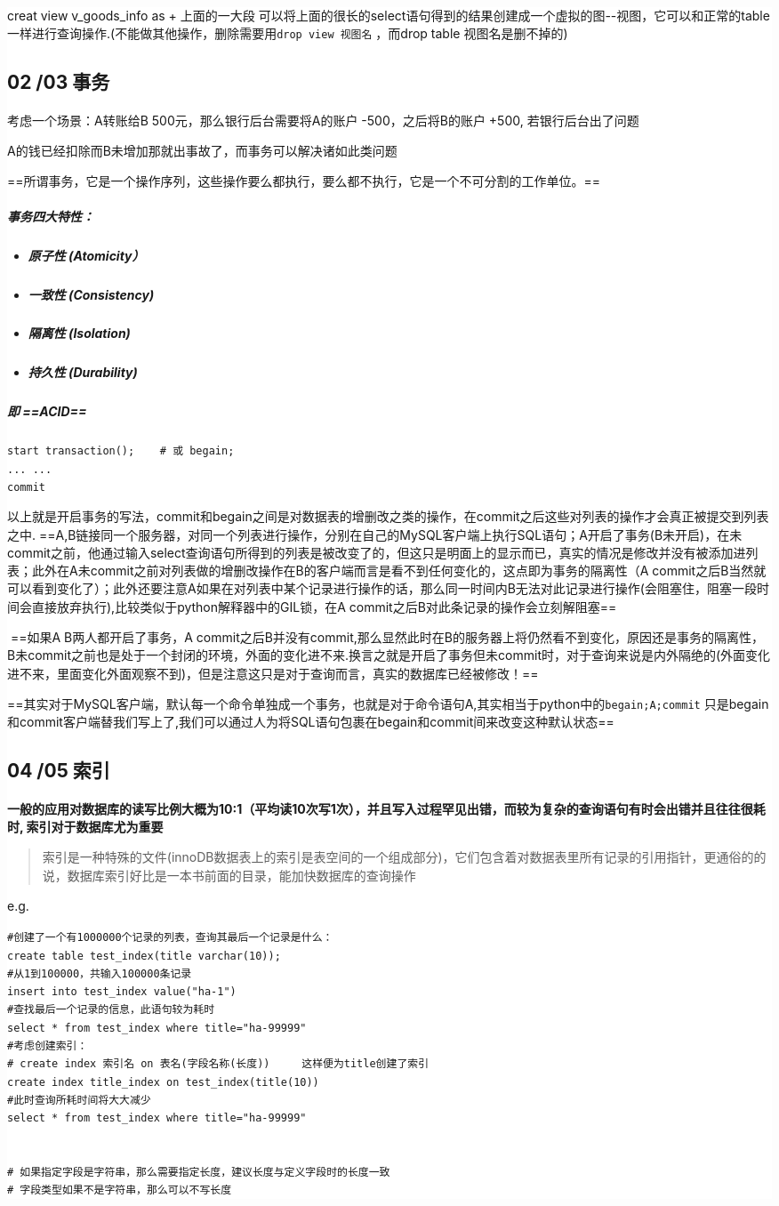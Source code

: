 creat view v_goods_info as + 上面的一大段  可以将上面的很长的select语句得到的结果创建成一个虚拟的图--视图，它可以和正常的table一样进行查询操作.(不能做其他操作，删除需要用`drop view 视图名` ，而drop table 视图名是删不掉的)



## 02 /03 事务

考虑一个场景：A转账给B 500元，那么银行后台需要将A的账户 -500，之后将B的账户 +500, 若银行后台出了问题

A的钱已经扣除而B未增加那就出事故了，而事务可以解决诸如此类问题

==所谓事务，它是一个操作序列，这些操作要么都执行，要么都不执行，它是一个不可分割的工作单位。== 

##### 事务四大特性：

- ##### 原子性   (Atomicity）

- ##### 一致性   (Consistency)

- ##### 隔离性   (Isolation)

- ##### 持久性   (Durability)

##### 即   ==ACID== 



```mysql
start transaction();    # 或 begain;
... ...
commit
```

​       以上就是开启事务的写法，commit和begain之间是对数据表的增删改之类的操作，在commit之后这些对列表的操作才会真正被提交到列表之中.    ==A,B链接同一个服务器，对同一个列表进行操作，分别在自己的MySQL客户端上执行SQL语句；A开启了事务(B未开启)，在未commit之前，他通过输入select查询语句所得到的列表是被改变了的，但这只是明面上的显示而已，真实的情况是修改并没有被添加进列表；此外在A未commit之前对列表做的增删改操作在B的客户端而言是看不到任何变化的，这点即为事务的隔离性（A commit之后B当然就可以看到变化了）；此外还要注意A如果在对列表中某个记录进行操作的话，那么同一时间内B无法对此记录进行操作(会阻塞住，阻塞一段时间会直接放弃执行),比较类似于python解释器中的GIL锁，在A commit之后B对此条记录的操作会立刻解阻塞== 

​     ==如果A B两人都开启了事务，A commit之后B并没有commit,那么显然此时在B的服务器上将仍然看不到变化，原因还是事务的隔离性，B未commit之前也是处于一个封闭的环境，外面的变化进不来.换言之就是开启了事务但未commit时，对于查询来说是内外隔绝的(外面变化进不来，里面变化外面观察不到)，但是注意这只是对于查询而言，真实的数据库已经被修改！== 

​    ==其实对于MySQL客户端，默认每一个命令单独成一个事务，也就是对于命令语句A,其实相当于python中的`begain;A;commit` 只是begain和commit客户端替我们写上了,我们可以通过人为将SQL语句包裹在begain和commit间来改变这种默认状态==   



##  04 /05 索引

​        **一般的应用对数据库的读写比例大概为10:1（平均读10次写1次），并且写入过程罕见出错，而较为复杂的查询语句有时会出错并且往往很耗时, 索引对于数据库尤为重要**

> 索引是一种特殊的文件(innoDB数据表上的索引是表空间的一个组成部分)，它们包含着对数据表里所有记录的引用指针，更通俗的的说，数据库索引好比是一本书前面的目录，能加快数据库的查询操作

e.g.

```mysql
#创建了一个有1000000个记录的列表，查询其最后一个记录是什么：
create table test_index(title varchar(10));
#从1到100000，共输入100000条记录
insert into test_index value("ha-1") 
#查找最后一个记录的信息，此语句较为耗时
select * from test_index where title="ha-99999"
#考虑创建索引：
# create index 索引名 on 表名(字段名称(长度))     这样便为title创建了索引
create index title_index on test_index(title(10))  
#此时查询所耗时间将大大减少
select * from test_index where title="ha-99999"


# 如果指定字段是字符串，那么需要指定长度，建议长度与定义字段时的长度一致
# 字段类型如果不是字符串，那么可以不写长度
```
